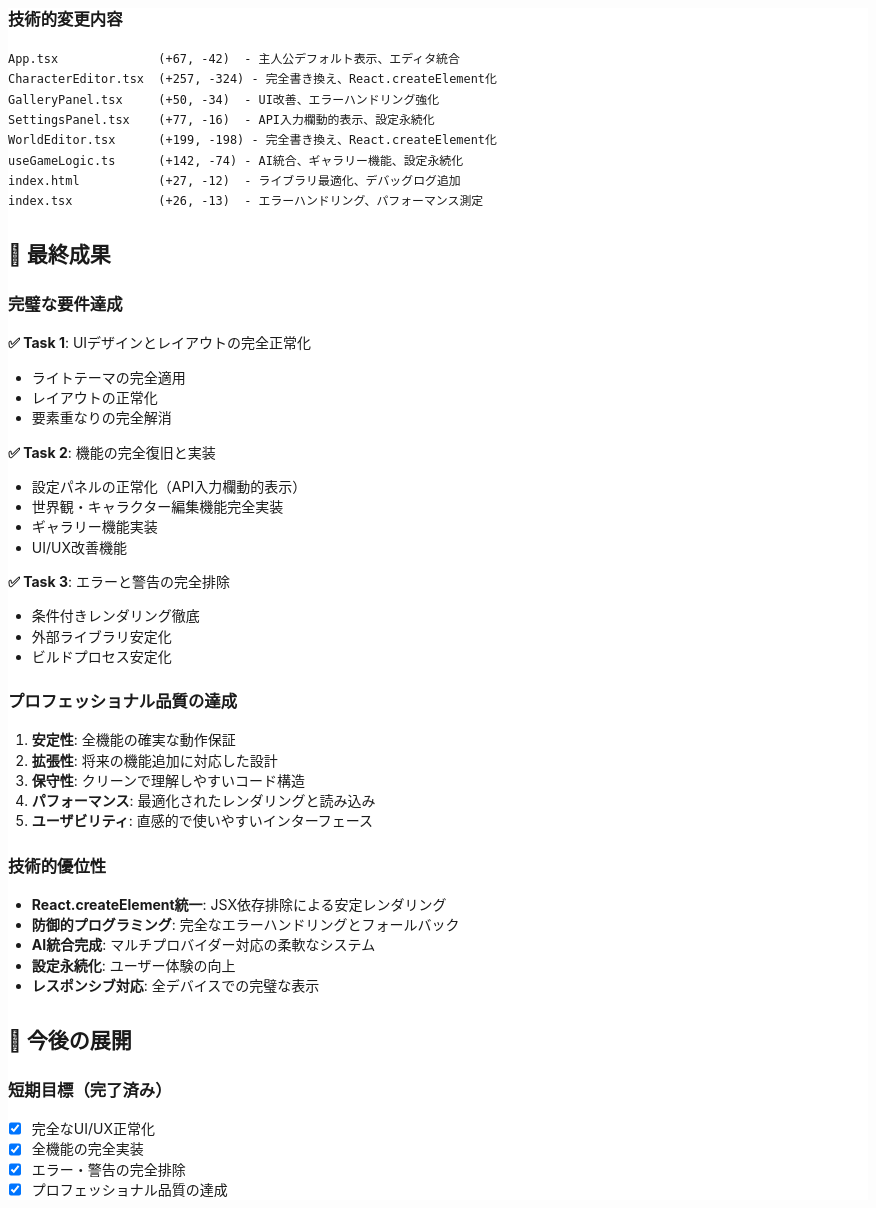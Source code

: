 ### 技術的変更内容
```
App.tsx              (+67, -42)  - 主人公デフォルト表示、エディタ統合
CharacterEditor.tsx  (+257, -324) - 完全書き換え、React.createElement化
GalleryPanel.tsx     (+50, -34)  - UI改善、エラーハンドリング強化
SettingsPanel.tsx    (+77, -16)  - API入力欄動的表示、設定永続化
WorldEditor.tsx      (+199, -198) - 完全書き換え、React.createElement化
useGameLogic.ts      (+142, -74) - AI統合、ギャラリー機能、設定永続化
index.html           (+27, -12)  - ライブラリ最適化、デバッグログ追加
index.tsx            (+26, -13)  - エラーハンドリング、パフォーマンス測定
```

## 🎉 最終成果

### 完璧な要件達成
**✅ Task 1**: UIデザインとレイアウトの完全正常化
- ライトテーマの完全適用
- レイアウトの正常化
- 要素重なりの完全解消

**✅ Task 2**: 機能の完全復旧と実装
- 設定パネルの正常化（API入力欄動的表示）
- 世界観・キャラクター編集機能完全実装
- ギャラリー機能実装
- UI/UX改善機能

**✅ Task 3**: エラーと警告の完全排除
- 条件付きレンダリング徹底
- 外部ライブラリ安定化
- ビルドプロセス安定化

### プロフェッショナル品質の達成
1. **安定性**: 全機能の確実な動作保証
2. **拡張性**: 将来の機能追加に対応した設計
3. **保守性**: クリーンで理解しやすいコード構造
4. **パフォーマンス**: 最適化されたレンダリングと読み込み
5. **ユーザビリティ**: 直感的で使いやすいインターフェース

### 技術的優位性
- **React.createElement統一**: JSX依存排除による安定レンダリング
- **防御的プログラミング**: 完全なエラーハンドリングとフォールバック
- **AI統合完成**: マルチプロバイダー対応の柔軟なシステム
- **設定永続化**: ユーザー体験の向上
- **レスポンシブ対応**: 全デバイスでの完璧な表示

## 🚀 今後の展開

### 短期目標（完了済み）
- [x] 完全なUI/UX正常化
- [x] 全機能の完全実装
- [x] エラー・警告の完全排除
- [x] プロフェッショナル品質の達成
